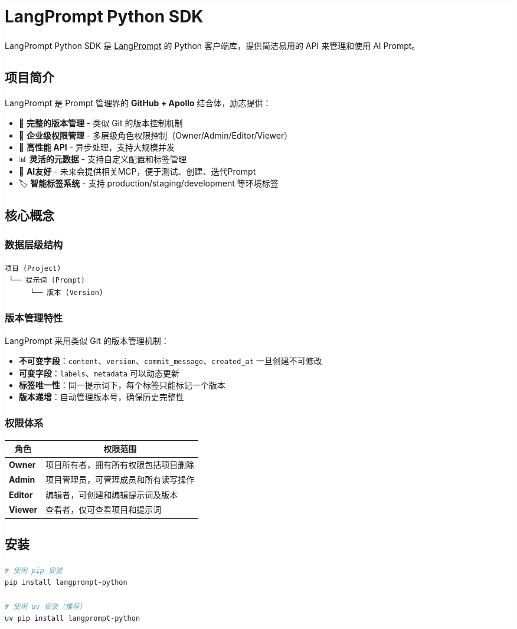 # LangPrompt Python SDK

LangPrompt Python SDK 是 [LangPrompt](https://github.com/deku0818/langprompt) 的 Python 客户端库，提供简洁易用的 API 来管理和使用 AI Prompt。

## 项目简介

LangPrompt 是 Prompt 管理界的 **GitHub + Apollo** 结合体，励志提供：

- 🔄 **完整的版本管理** - 类似 Git 的版本控制机制
- 🔐 **企业级权限管理** - 多层级角色权限控制（Owner/Admin/Editor/Viewer）
- 🚀 **高性能 API** - 异步处理，支持大规模并发
- 📊 **灵活的元数据** - 支持自定义配置和标签管理
- 🤖 **AI友好** - 未来会提供相关MCP，便于测试、创建、迭代Prompt
- 🏷️ **智能标签系统** - 支持 production/staging/development 等环境标签

## 核心概念

### 数据层级结构

```
项目 (Project)
 └── 提示词 (Prompt)
      └── 版本 (Version)
```

### 版本管理特性

LangPrompt 采用类似 Git 的版本管理机制：

- **不可变字段**：`content`、`version`、`commit_message`、`created_at` 一旦创建不可修改
- **可变字段**：`labels`、`metadata` 可以动态更新
- **标签唯一性**：同一提示词下，每个标签只能标记一个版本
- **版本递增**：自动管理版本号，确保历史完整性

### 权限体系

| 角色 | 权限范围 |
|------|----------|
| **Owner** | 项目所有者，拥有所有权限包括项目删除 |
| **Admin** | 项目管理员，可管理成员和所有读写操作 |
| **Editor** | 编辑者，可创建和编辑提示词及版本 |
| **Viewer** | 查看者，仅可查看项目和提示词 |

## 安装

```bash
# 使用 pip 安装
pip install langprompt-python

# 使用 uv 安装（推荐）
uv pip install langprompt-python
```
